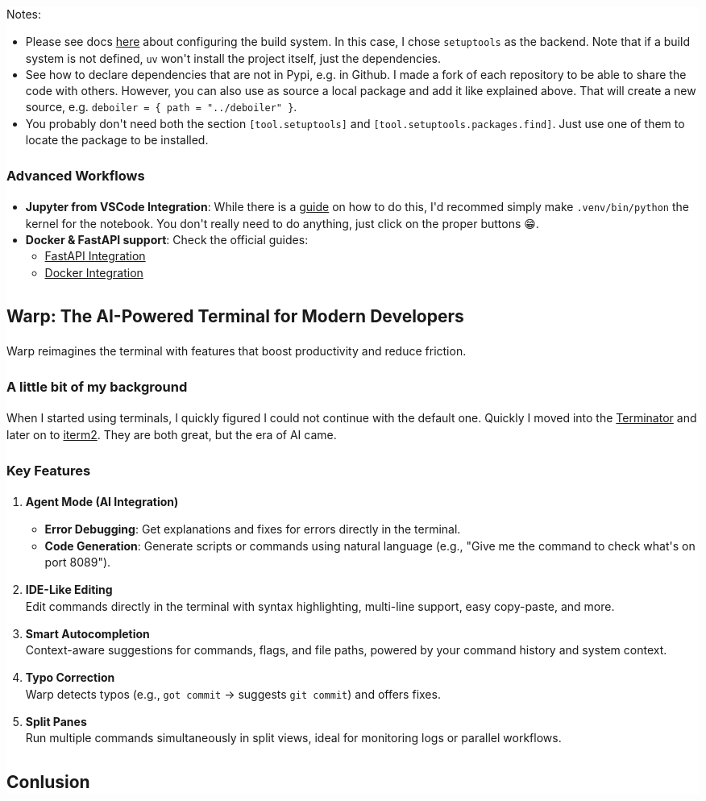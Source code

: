 Notes:
* Please see docs [here](https://docs.astral.sh/uv/concepts/projects/config/#build-systems) about configuring the build system. In this case, I chose `setuptools` as the backend. Note that if a build system is not defined, `uv` won't install the project itself, just the dependencies.
* See how to declare dependencies that are not in Pypi, e.g. in Github. I made a fork of each repository to be able to share the code with others. However, you can also use as source a local package and add it like explained above. That will create a new source, e.g. `deboiler = { path = "../deboiler" }`.
* You probably don't need both the section `[tool.setuptools]` and `[tool.setuptools.packages.find]`. Just use one of them to locate the package to be installed.

### Advanced Workflows
- **Jupyter from VSCode Integration**: While there is a [guide](https://docs.astral.sh/uv/guides/integration/jupyter/#using-jupyter-from-vs-code) on how to do this, I'd recommed simply make `.venv/bin/python` the kernel for the notebook. You don't really need to do anything, just click on the proper buttons 😁.
- **Docker & FastAPI support**: Check the official guides:  
  - [FastAPI Integration](https://docs.astral.sh/uv/guides/integration/fastapi/)   
  - [Docker Integration](https://docs.astral.sh/uv/guides/integration/docker/) 


## **Warp**: The AI-Powered Terminal for Modern Developers

Warp reimagines the terminal with features that boost productivity and reduce friction.

### A little bit of my background

When I started using terminals, I quickly figured I could not continue with the default one. Quickly I moved into the [Terminator](https://gnome-terminator.org/) and later on to [iterm2](https://iterm2.com/). They are both great, but the era of AI came.

### Key Features
1. **Agent Mode (AI Integration)**  
   - **Error Debugging**: Get explanations and fixes for errors directly in the terminal.
   - **Code Generation**: Generate scripts or commands using natural language (e.g., "Give me the command to check what's on port 8089").  

2. **IDE-Like Editing**  
   Edit commands directly in the terminal with syntax highlighting, multi-line support, easy copy-paste, and more.

2. **Smart Autocompletion**  
   Context-aware suggestions for commands, flags, and file paths, powered by your command history and system context.

4. **Typo Correction**  
   Warp detects typos (e.g., `got commit` → suggests `git commit`) and offers fixes.

3. **Split Panes**  
   Run multiple commands simultaneously in split views, ideal for monitoring logs or parallel workflows.


## Conlusion
